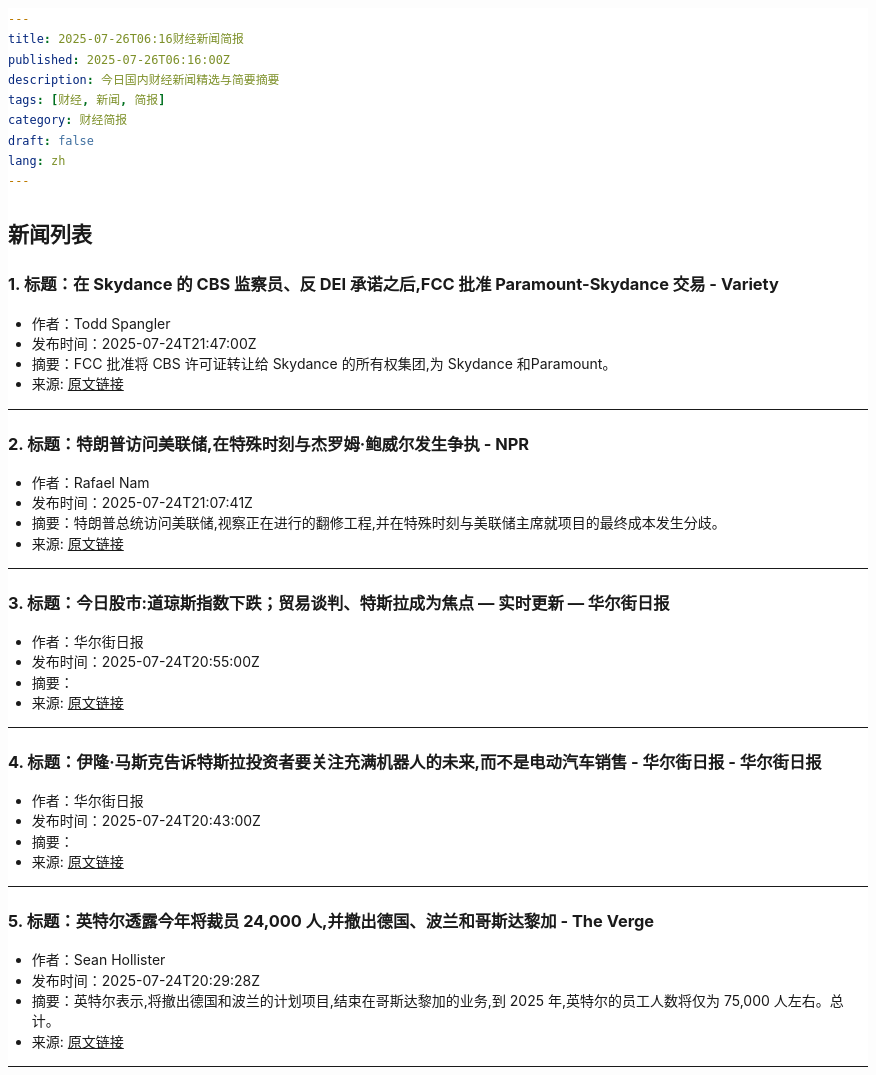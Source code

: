 ```yaml
---
title: 2025-07-26T06:16财经新闻简报
published: 2025-07-26T06:16:00Z
description: 今日国内财经新闻精选与简要摘要
tags: [财经, 新闻, 简报]
category: 财经简报
draft: false
lang: zh
---
```


## 新闻列表

### 1. 标题：在 Skydance 的 CBS 监察员、反 DEI 承诺之后,FCC 批准 Paramount-Skydance 交易 - Variety
- 作者：Todd Spangler
- 发布时间：2025-07-24T21:47:00Z
- 摘要：FCC 批准将 CBS 许可证转让给 Skydance 的所有权集团,为 Skydance 和Paramount。
- 来源: [原文链接](https://variety.com/2025/tv/news/fcc-approves-paramount-skydance-merger-deal-conditions-1236459974/)

---

### 2. 标题：特朗普访问美联储,在特殊时刻与杰罗姆·鲍威尔发生争执 - NPR
- 作者：Rafael Nam
- 发布时间：2025-07-24T21:07:41Z
- 摘要：特朗普总统访问美联储,视察正在进行的翻修工程,并在特殊时刻与美联储主席就项目的最终成本发生分歧。
- 来源: [原文链接](https://www.npr.org/2025/07/24/nx-s1-5478922/trump-federal-reserve-renovation-jerome-powell)

---

### 3. 标题：今日股市:道琼斯指数下跌；贸易谈判、特斯拉成为焦点 — 实时更新 — 华尔街日报
- 作者：华尔街日报
- 发布时间：2025-07-24T20:55:00Z
- 摘要：
- 来源: [原文链接](https://www.wsj.com/livecoverage/stock-market-today-dow-sp500-nasdaq-07-24-2025)

---

### 4. 标题：伊隆·马斯克告诉特斯拉投资者要关注充满机器人的未来,而不是电动汽车销售 - 华尔街日报 - 华尔街日报
- 作者：华尔街日报
- 发布时间：2025-07-24T20:43:00Z
- 摘要：
- 来源: [原文链接](https://www.wsj.com/business/autos/tesla-sales-robotaxi-robots-932165ff)

---

### 5. 标题：英特尔透露今年将裁员 24,000 人,并撤出德国、波兰和哥斯达黎加 - The Verge
- 作者：Sean Hollister
- 发布时间：2025-07-24T20:29:28Z
- 摘要：英特尔表示,将撤出德国和波兰的计划项目,结束在哥斯达黎加的业务,到 2025 年,英特尔的员工人数将仅为 75,000 人左右。总计。
- 来源: [原文链接](https://www.theverge.com/news/713388/intel-q2-2025-leave-germany-poland-costa-rica)

---